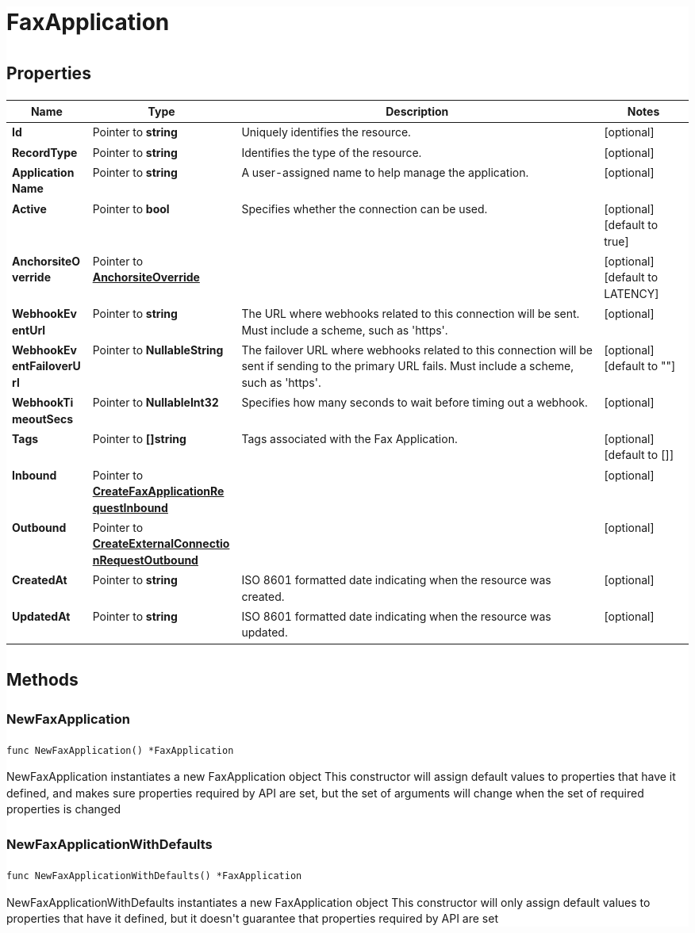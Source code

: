 # FaxApplication

## Properties

Name | Type | Description | Notes
------------ | ------------- | ------------- | -------------
**Id** | Pointer to **string** | Uniquely identifies the resource. | [optional] 
**RecordType** | Pointer to **string** | Identifies the type of the resource. | [optional] 
**ApplicationName** | Pointer to **string** | A user-assigned name to help manage the application. | [optional] 
**Active** | Pointer to **bool** | Specifies whether the connection can be used. | [optional] [default to true]
**AnchorsiteOverride** | Pointer to [**AnchorsiteOverride**](AnchorsiteOverride.md) |  | [optional] [default to LATENCY]
**WebhookEventUrl** | Pointer to **string** | The URL where webhooks related to this connection will be sent. Must include a scheme, such as &#39;https&#39;. | [optional] 
**WebhookEventFailoverUrl** | Pointer to **NullableString** | The failover URL where webhooks related to this connection will be sent if sending to the primary URL fails. Must include a scheme, such as &#39;https&#39;. | [optional] [default to ""]
**WebhookTimeoutSecs** | Pointer to **NullableInt32** | Specifies how many seconds to wait before timing out a webhook. | [optional] 
**Tags** | Pointer to **[]string** | Tags associated with the Fax Application. | [optional] [default to []]
**Inbound** | Pointer to [**CreateFaxApplicationRequestInbound**](CreateFaxApplicationRequestInbound.md) |  | [optional] 
**Outbound** | Pointer to [**CreateExternalConnectionRequestOutbound**](CreateExternalConnectionRequestOutbound.md) |  | [optional] 
**CreatedAt** | Pointer to **string** | ISO 8601 formatted date indicating when the resource was created. | [optional] 
**UpdatedAt** | Pointer to **string** | ISO 8601 formatted date indicating when the resource was updated. | [optional] 

## Methods

### NewFaxApplication

`func NewFaxApplication() *FaxApplication`

NewFaxApplication instantiates a new FaxApplication object
This constructor will assign default values to properties that have it defined,
and makes sure properties required by API are set, but the set of arguments
will change when the set of required properties is changed

### NewFaxApplicationWithDefaults

`func NewFaxApplicationWithDefaults() *FaxApplication`

NewFaxApplicationWithDefaults instantiates a new FaxApplication object
This constructor will only assign default values to properties that have it defined,
but it doesn't guarantee that properties required by API are set
